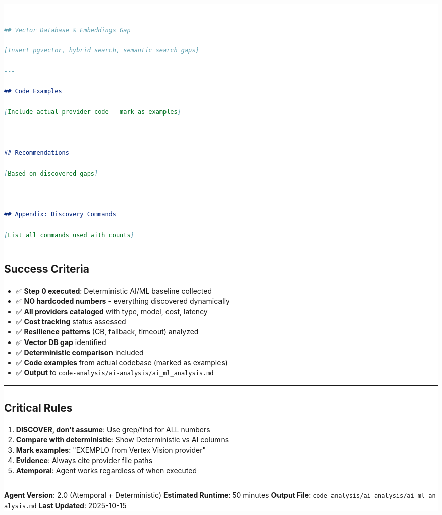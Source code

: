 ```markdown
---

## Vector Database & Embeddings Gap

[Insert pgvector, hybrid search, semantic search gaps]

---

## Code Examples

[Include actual provider code - mark as examples]

---

## Recommendations

[Based on discovered gaps]

---

## Appendix: Discovery Commands

[List all commands used with counts]
```

---

## Success Criteria

- ✅ **Step 0 executed**: Deterministic AI/ML baseline collected
- ✅ **NO hardcoded numbers** - everything discovered dynamically
- ✅ **All providers cataloged** with type, model, cost, latency
- ✅ **Cost tracking** status assessed
- ✅ **Resilience patterns** (CB, fallback, timeout) analyzed
- ✅ **Vector DB gap** identified
- ✅ **Deterministic comparison** included
- ✅ **Code examples** from actual codebase (marked as examples)
- ✅ **Output** to `code-analysis/ai-analysis/ai_ml_analysis.md`

---

## Critical Rules

1. **DISCOVER, don't assume**: Use grep/find for ALL numbers
2. **Compare with deterministic**: Show Deterministic vs AI columns
3. **Mark examples**: "EXEMPLO from Vertex Vision provider"
4. **Evidence**: Always cite provider file paths
5. **Atemporal**: Agent works regardless of when executed

---

**Agent Version**: 2.0 (Atemporal + Deterministic)
**Estimated Runtime**: 50 minutes
**Output File**: `code-analysis/ai-analysis/ai_ml_analysis.md`
**Last Updated**: 2025-10-15
